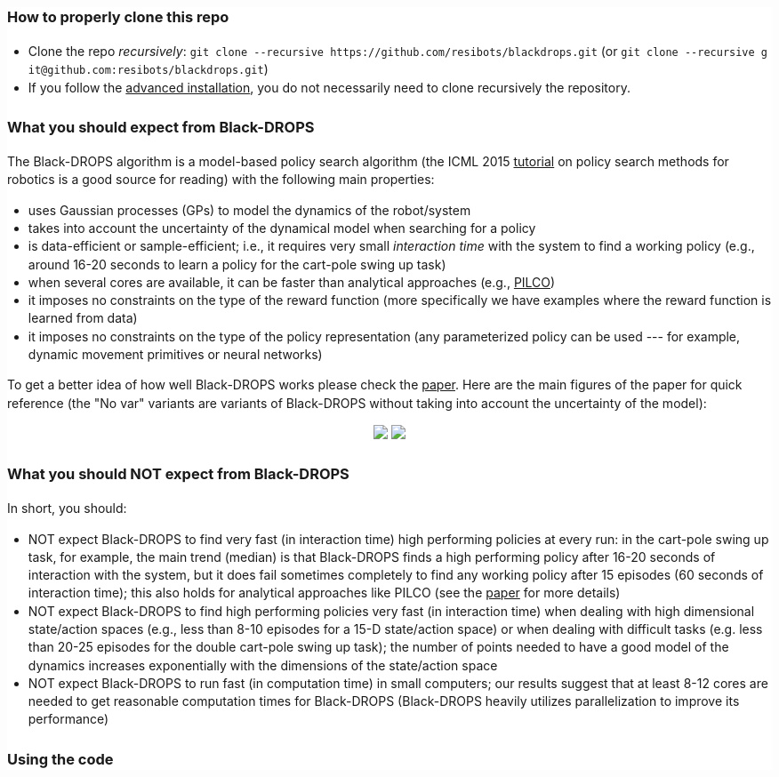 ### How to properly clone this repo

- Clone the repo *recursively*: `git clone --recursive https://github.com/resibots/blackdrops.git` (or `git clone --recursive git@github.com:resibots/blackdrops.git`)
- If you follow the [advanced installation](docs/advanced_installation.md), you do not necessarily need to clone recursively the repository.

### What you should expect from Black-DROPS

The Black-DROPS algorithm is a model-based policy search algorithm (the ICML 2015 [tutorial](http://icml.cc/2015/tutorials/PolicySearch.pdf) on policy search methods for robotics is a good source for reading) with the following main properties:

- uses Gaussian processes (GPs) to model the dynamics of the robot/system
- takes into account the uncertainty of the dynamical model when searching for a policy
- is data-efficient or sample-efficient; i.e., it requires very small *interaction time* with the system to find a working policy (e.g., around 16-20 seconds to learn a policy for the cart-pole swing up task)
- when several cores are available, it can be faster than analytical approaches (e.g., [PILCO](http://mlg.eng.cam.ac.uk/pilco/))
- it imposes no constraints on the type of the reward function (more specifically we have examples where the reward function is learned from data)
- it imposes no constraints on the type of the policy representation (any parameterized policy can be used --- for example, dynamic movement primitives or neural networks)

To get a better idea of how well Black-DROPS works please check the [paper](https://arxiv.org/abs/1703.07261). Here are the main figures of the paper for quick reference (the "No var" variants are variants of Black-DROPS without taking into account the uncertainty of the model):

<center>
<img src="./imgs/pendulum_rewards.png" width="400">&nbsp;<img src="./imgs/cartpole_rewards.png" width="400">
</center>

### What you should NOT expect from Black-DROPS

In short, you should:

- NOT expect Black-DROPS to find very fast (in interaction time) high performing policies at every run: in the cart-pole swing up task, for example, the main trend (median) is that Black-DROPS finds a high performing policy after 16-20 seconds of interaction with the system, but it does fail sometimes completely to find any working policy after 15 episodes (60 seconds of interaction time); this also holds for analytical approaches like PILCO (see the [paper](https://arxiv.org/abs/1703.07261) for more details)
- NOT expect Black-DROPS to find high performing policies very fast (in interaction time) when dealing with high dimensional state/action spaces (e.g., less than 8-10 episodes for a 15-D state/action space) or when dealing with difficult tasks (e.g. less than 20-25 episodes for the double cart-pole swing up task); the number of points needed to have a good model of the dynamics increases exponentially with the dimensions of the state/action space
- NOT expect Black-DROPS to run fast (in computation time) in small computers; our results suggest that at least 8-12 cores are needed to get reasonable computation times for Black-DROPS (Black-DROPS heavily utilizes parallelization to improve its performance)

### Using the code
